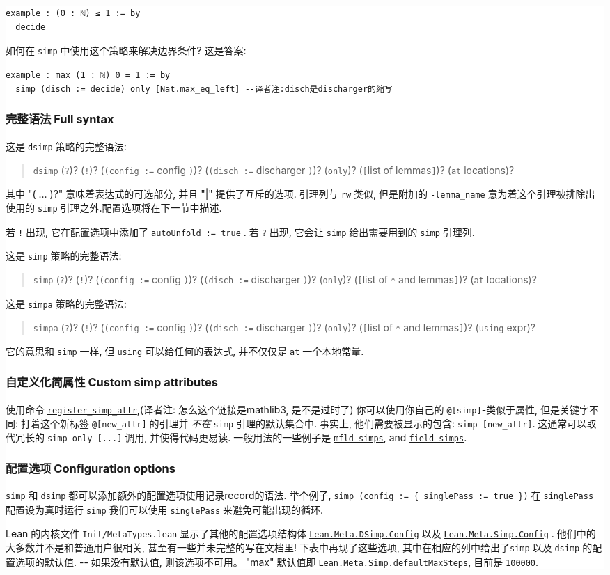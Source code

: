 ```lean
example : (0 : ℕ) ≤ 1 := by
  decide
```

如何在 `simp` 中使用这个策略来解决边界条件? 这是答案:

```lean
example : max (1 : ℕ) 0 = 1 := by
  simp (disch := decide) only [Nat.max_eq_left] --译者注:disch是discharger的缩写
```


### 完整语法 Full syntax

这是 `dsimp` 策略的完整语法:

> `dsimp` (`?`)? (`!`)? (`(config :=` config `)`)? (`(disch :=` discharger `)`)? (`only`)? (`[`list of lemmas`]`)? (`at` locations)?

其中 "( ... )?" 意味着表达式的可选部分, 并且 "|" 提供了互斥的选项. 引理列与 `rw` 类似, 
但是附加的 `-lemma_name` 意为着这个引理被排除出使用的 `simp` 引理之外.配置选项将在下一节中描述.

若 `!` 出现, 它在配置选项中添加了 `autoUnfold := true` .
若 `?` 出现, 它会让 `simp` 给出需要用到的 `simp` 引理列.

这是 `simp` 策略的完整语法:

> `simp` (`?`)? (`!`)? (`(config :=` config `)`)? (`(disch :=` discharger `)`)? (`only`)? (`[`list of `*` and lemmas`]`)? (`at` locations)?

这是 `simpa` 策略的完整语法:

> `simpa` (`?`)? (`!`)? (`(config :=` config `)`)? (`(disch :=` discharger `)`)? (`only`)? (`[`list of `*` and lemmas`]`)? (`using` expr)?

它的意思和 `simp` 一样, 但 `using` 可以给任何的表达式, 并不仅仅是 `at` 一个本地常量.

### 自定义化简属性 Custom simp attributes

使用命令 [`register_simp_attr`](https://leanprover-community.github.io/mathlib_docs/commands.html#mk_simp_attribute),(译者注: 怎么这个链接是mathlib3, 是不是过时了)
你可以使用你自己的 `@[simp]`-类似于属性, 但是关键字不同:
打着这个新标签 `@[new_attr]` 的引理并 _不在_ `simp` 引理的默认集合中.
事实上, 他们需要被显示的包含: `simp [new_attr]`. 这通常可以取代冗长的 `simp only [...]` 调用, 
并使得代码更易读. 一般用法的一些例子是
[`mfld_simps`](https://leanprover-community.github.io/mathlib4_docs/Mathlib/Tactic/Attr/Register.html#Parser.Attr.mfld_simps),
and [`field_simps`](https://leanprover-community.github.io/mathlib4_docs/Mathlib/Tactic/Attr/Register.html#Parser.Attr.field_simps).

### 配置选项 Configuration options

`simp` 和 `dsimp` 都可以添加额外的配置选项使用记录record的语法.
举个例子, `simp (config := { singlePass := true })` 在 `singlePass` 配置设为真时运行 `simp` 
我们可以使用 `singlePass` 来避免可能出现的循环.

Lean 的内核文件 `Init/MetaTypes.lean` 显示了其他的配置选项结构体 [`Lean.Meta.DSimp.Config`](https://leanprover-community.github.io/mathlib4_docs/Init/MetaTypes.html#Lean.Meta.DSimp.Config) 以及 [`Lean.Meta.Simp.Config`](https://leanprover-community.github.io/mathlib4_docs/Init/MetaTypes.html#Lean.Meta.Simp.Config) .
他们中的大多数并不是和普通用户很相关, 甚至有一些并未完整的写在文档里!
下表中再现了这些选项, 其中在相应的列中给出了`simp` 以及 `dsimp` 的配置选项的默认值. 
-- 如果没有默认值, 则该选项不可用。
"max" 默认值即 `Lean.Meta.Simp.defaultMaxSteps`, 目前是 `100000`.
